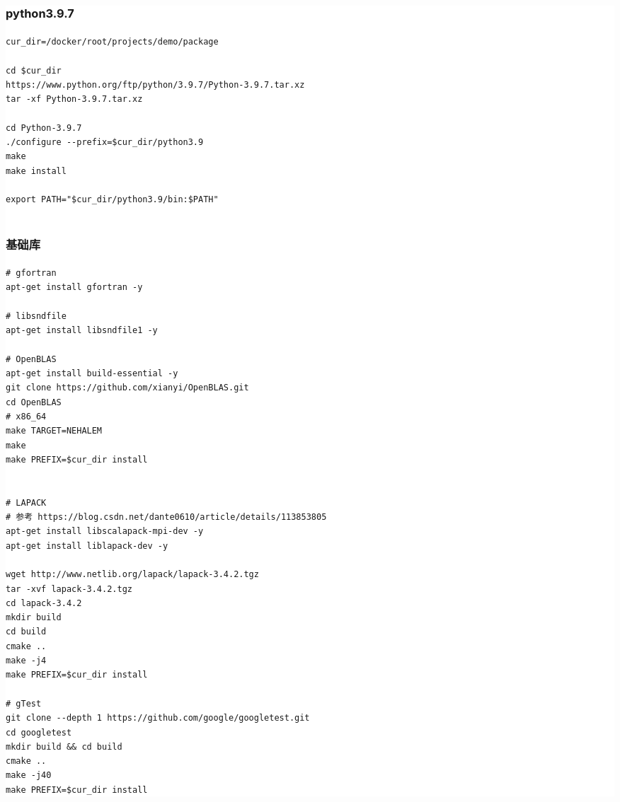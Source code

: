 
### python3.9.7
```shell
cur_dir=/docker/root/projects/demo/package

cd $cur_dir
https://www.python.org/ftp/python/3.9.7/Python-3.9.7.tar.xz
tar -xf Python-3.9.7.tar.xz

cd Python-3.9.7
./configure --prefix=$cur_dir/python3.9
make
make install

export PATH="$cur_dir/python3.9/bin:$PATH"


```

### 基础库
```
# gfortran
apt-get install gfortran -y

# libsndfile
apt-get install libsndfile1 -y

# OpenBLAS
apt-get install build-essential -y
git clone https://github.com/xianyi/OpenBLAS.git
cd OpenBLAS
# x86_64
make TARGET=NEHALEM
make
make PREFIX=$cur_dir install


# LAPACK
# 参考 https://blog.csdn.net/dante0610/article/details/113853805
apt-get install libscalapack-mpi-dev -y
apt-get install liblapack-dev -y

wget http://www.netlib.org/lapack/lapack-3.4.2.tgz
tar -xvf lapack-3.4.2.tgz
cd lapack-3.4.2
mkdir build
cd build
cmake ..
make -j4
make PREFIX=$cur_dir install

# gTest
git clone --depth 1 https://github.com/google/googletest.git
cd googletest
mkdir build && cd build
cmake ..
make -j40
make PREFIX=$cur_dir install

```
